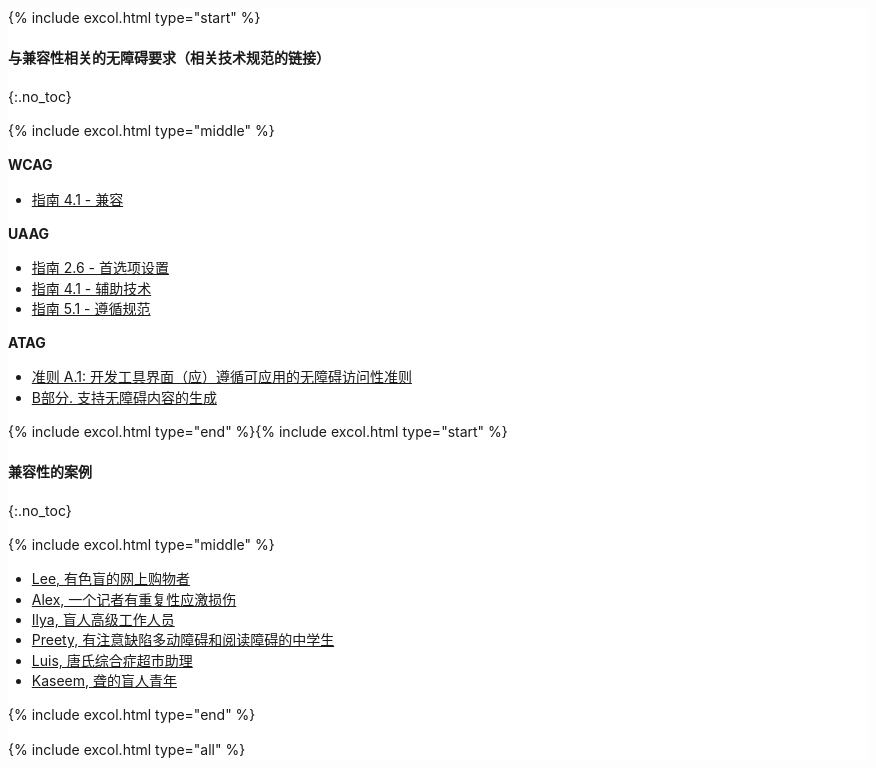 {% include excol.html type="start" %}

#### 与兼容性相关的无障碍要求（相关技术规范的链接）
{:.no_toc}

{% include excol.html type="middle" %}

**WCAG**

-   [指南 4.1 - 兼容](https://www.w3.org/WAI/WCAG22/quickref/#compatible)

**UAAG**

-   [指南 2.6 - 首选项设置](https://www.w3.org/TR/UAAG20/#gl-store-prefs)
-   [指南 4.1 - 辅助技术](https://www.w3.org/TR/UAAG20/#gl-AT-access)
-   [指南 5.1 - 遵循规范](https://www.w3.org/TR/UAAG20/#gl-obs-env-conventions)

**ATAG**

-   [准则 A.1: 开发工具界面（应）遵循可应用的无障碍访问性准则](https://www.w3.org/TR/ATAG20/#principle_a1)
-   [B部分. 支持无障碍内容的生成](https://www.w3.org/TR/ATAG20/#part_b)

{% include excol.html type="end" %}{% include excol.html type="start" %}

#### 兼容性的案例
{:.no_toc}

{% include excol.html type="middle" %}

-   [Lee, 有色盲的网上购物者](/people-use-web/user-stories/#shopper)
-   [Alex, 一个记者有重复性应激损伤](/people-use-web/user-stories/#reporter)
-   [Ilya, 盲人高级工作人员](/people-use-web/user-stories/#accountant)
-   [Preety, 有注意缺陷多动障碍和阅读障碍的中学生](/people-use-web/user-stories/#classroomstudent)
-   [Luis, 唐氏综合症超市助理](/people-use-web/user-stories/#supermarketassistant)
-   [Kaseem, 聋的盲人青年](/people-use-web/user-stories/#teenager)

{% include excol.html type="end" %}

{% include excol.html type="all" %}

